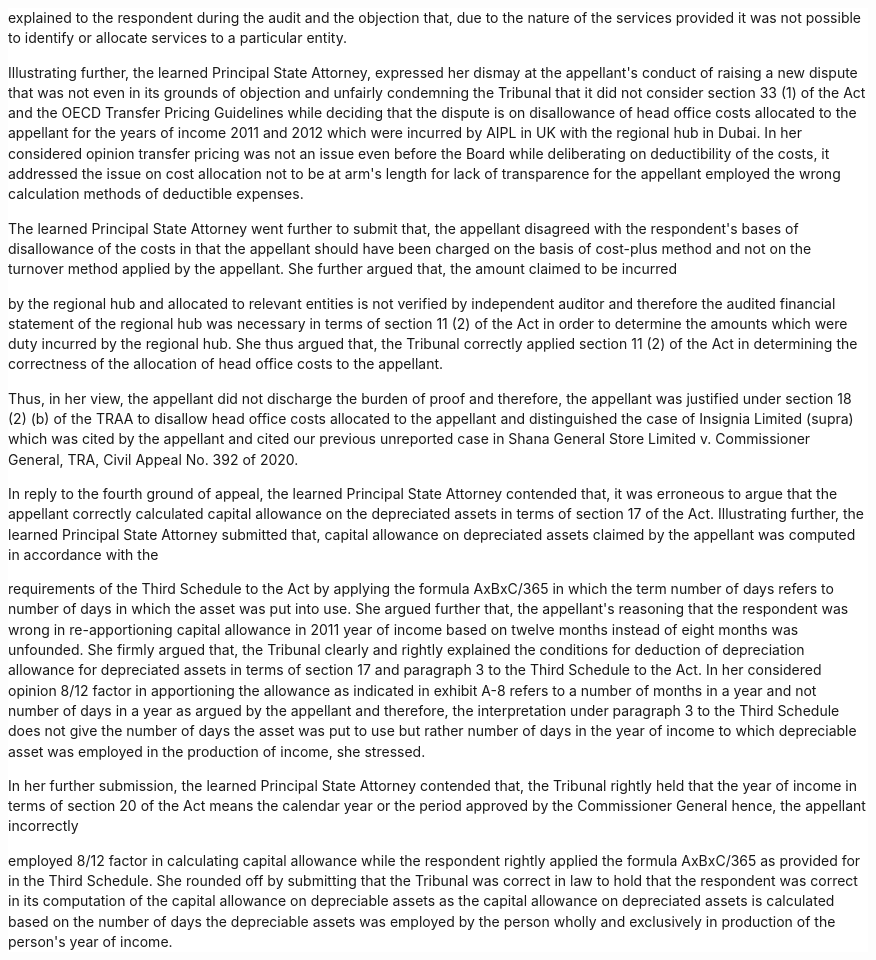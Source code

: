explained  to  the  respondent  during  the  audit and  the  objection  that, due to the nature of the services provided it was not possible to identify or allocate services to a particular entity.

Illustrating further, the learned Principal State Attorney, expressed her dismay at the appellant's conduct of raising a new dispute that was not even in its grounds of objection and  unfairly condemning the Tribunal that it did  not consider section  33  (1) of the Act and  the OECD Transfer Pricing Guidelines while deciding that the dispute is on disallowance of head office costs allocated to the appellant for the years of income 2011 and 2012 which were incurred by AIPL in UK with the regional  hub  in  Dubai.  In  her considered  opinion  transfer  pricing  was not an  issue even  before the  Board while deliberating on deductibility of the costs, it addressed the issue on cost allocation not to be at arm's length for lack of transparence for the appellant employed the wrong calculation methods of deductible expenses.

The learned Principal State Attorney went further to submit that, the appellant disagreed with the respondent's bases of disallowance of the costs in that the appellant should have been charged on the basis of cost-plus  method  and  not  on  the  turnover  method  applied  by  the appellant.  She further argued that, the amount claimed to be incurred

by the regional  hub and allocated to relevant entities is not verified by independent auditor and  therefore  the  audited financial  statement of the regional hub was necessary in terms of section  11 (2) of the Act in order  to  determine  the  amounts  which  were  duty  incurred  by  the regional  hub.  She  thus  argued  that,  the  Tribunal  correctly  applied section 11 (2) of the Act in determining the correctness of the allocation of head office costs to the appellant.

Thus, in  her view, the appellant did  not discharge the burden of proof and therefore, the appellant was justified under section 18 (2) (b) of the TRAA to disallow head office costs allocated to the appellant and distinguished the case of Insignia Limited (supra) which was cited by the  appellant  and cited our previous unreported  case  in Shana General  Store  Limited  v.  Commissioner  General,  TRA, Civil Appeal No. 392 of 2020.

In reply to the fourth ground of appeal, the learned Principal State Attorney contended that,  it was erroneous to argue that the appellant correctly calculated capital allowance on the depreciated assets in terms of section  17 of the Act.  Illustrating further, the learned  Principal State Attorney  submitted  that, capital allowance  on depreciated  assets claimed by  the  appellant  was  computed in accordance  with  the

requirements of the Third Schedule to the Act by applying the formula AxBxC/365 in which the term number of days refers to number of days in  which  the  asset  was  put  into  use.  She  argued  further  that,  the appellant's reasoning that the respondent was wrong in re-apportioning capital  allowance  in  2011  year  of  income  based  on  twelve  months instead  of eight  months  was  unfounded.  She firmly  argued  that,  the Tribunal  clearly  and  rightly  explained  the  conditions  for  deduction  of depreciation allowance for depreciated assets in terms of section 17 and paragraph 3 to the Third Schedule to the Act. In her considered opinion 8/12  factor  in  apportioning  the  allowance  as  indicated  in  exhibit  A-8 refers to  a  number of months  in  a year and  not  number of days in  a year as argued by the appellant and therefore, the interpretation under paragraph 3 to the Third Schedule does not give the number of days the asset was put to use but rather number of days in the year of income to which depreciable asset was employed in the production of income, she stressed.

In  her  further  submission,  the  learned  Principal  State  Attorney contended  that,  the  Tribunal  rightly  held  that  the  year  of  income  in terms of section  20 of the Act  means the calendar year or the period approved by the Commissioner General hence, the appellant incorrectly

employed 8/12 factor in calculating capital allowance  while  the respondent rightly applied the formula AxBxC/365 as provided for in the Third  Schedule.  She  rounded  off by submitting that the Tribunal  was correct in law to hold that the respondent was correct in its computation of the capital allowance on depreciable assets as the capital allowance on depreciated assets  is calculated  based  on  the  number of days the depreciable assets was employed by the person wholly and exclusively in  production of the person's year of income.
